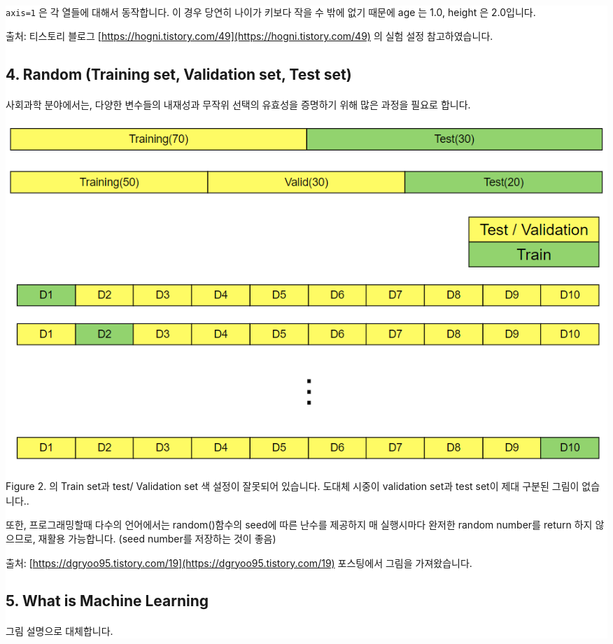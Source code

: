 `axis=1` 은 각 열들에 대해서 동작합니다. 이 경우 당연히 나이가 키보다 작을 수 밖에 없기 때문에 age 는 1.0, height 은 2.0입니다. 

출처: 티스토리 블로그 [https://hogni.tistory.com/49](https://hogni.tistory.com/49) 의 실험 설정 참고하였습니다. 

## 4. Random \(Training set, Validation set, Test set\)

사회과학 분야에서는, 다양한 변수들의 내재성과 무작위 선택의 유효성을 증명하기 위해 많은 과정을 필요로 합니다. 

![Figure 1. K-fold cross validation set division](.gitbook/assets/k_fold1.png)

![Figure 2. K-fold cross validation test setting](.gitbook/assets/k_fold2.png)

Figure 2. 의 Train set과 test/ Validation set 색 설정이 잘못되어 있습니다. 도대체 시중이 validation set과 test set이 제대 구분된 그림이 없습니다..

또한, 프로그래밍할때 다수의 언어에서는 random\(\)함수의 seed에 따른 난수를 제공하지 매 실행시마다 완저한 random number를 return 하지 않으므로, 재활용 가능합니다. \(seed number를 저장하는 것이 좋음\)

출처: [https://dgryoo95.tistory.com/19](https://dgryoo95.tistory.com/19) 포스팅에서 그림을 가져왔습니다.

## 5. What is Machine Learning

그림 설명으로 대체합니다. 
